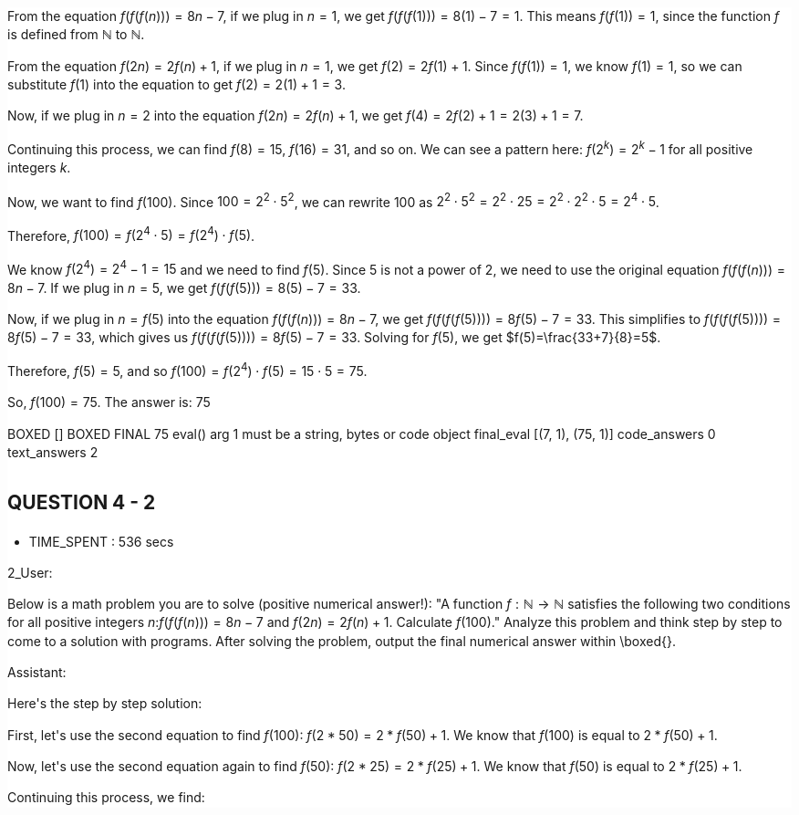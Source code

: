 

From the equation $f(f(f(n)))=8n-7$, if we plug in $n=1$, we get $f(f(f(1)))=8(1)-7=1$. This means $f(f(1))=1$, since the function $f$ is defined from $\mathbb N$ to $\mathbb N$.

From the equation $f(2n)=2f(n)+1$, if we plug in $n=1$, we get $f(2)=2f(1)+1$. Since $f(f(1))=1$, we know $f(1)=1$, so we can substitute $f(1)$ into the equation to get $f(2)=2(1)+1=3$.

Now, if we plug in $n=2$ into the equation $f(2n)=2f(n)+1$, we get $f(4)=2f(2)+1=2(3)+1=7$.

Continuing this process, we can find $f(8)=15$, $f(16)=31$, and so on. We can see a pattern here: $f(2^k)=2^k-1$ for all positive integers $k$.

Now, we want to find $f(100)$. Since $100=2^2 \cdot 5^2$, we can rewrite $100$ as $2^2 \cdot 5^2 = 2^2 \cdot 25 = 2^2 \cdot 2^2 \cdot 5 = 2^4 \cdot 5$. 

Therefore, $f(100)=f(2^4 \cdot 5)=f(2^4) \cdot f(5)$.

We know $f(2^4)=2^4-1=15$ and we need to find $f(5)$. Since $5$ is not a power of $2$, we need to use the original equation $f(f(f(n)))=8n-7$. If we plug in $n=5$, we get $f(f(f(5)))=8(5)-7=33$. 

Now, if we plug in $n=f(5)$ into the equation $f(f(f(n)))=8n-7$, we get $f(f(f(f(5))))=8f(5)-7=33$. This simplifies to $f(f(f(f(5))))=8f(5)-7=33$, which gives us $f(f(f(f(5))))=8f(5)-7=33$. Solving for $f(5)$, we get $f(5)=\frac{33+7}{8}=5$.

Therefore, $f(5)=5$, and so $f(100)=f(2^4) \cdot f(5)=15 \cdot 5=75$.

So, $f(100)=75$. The answer is: $75$

BOXED []
BOXED FINAL 75
eval() arg 1 must be a string, bytes or code object final_eval
[(7, 1), (75, 1)]
code_answers 0 text_answers 2



## QUESTION 4 - 2 
- TIME_SPENT : 536 secs

2_User:

Below is a math problem you are to solve (positive numerical answer!):
"A function $f: \mathbb N \to \mathbb N$ satisfies the following two conditions for all positive integers $n$:$f(f(f(n)))=8n-7$ and $f(2n)=2f(n)+1$. Calculate $f(100)$."
Analyze this problem and think step by step to come to a solution with programs. After solving the problem, output the final numerical answer within \boxed{}.

Assistant:

Here's the step by step solution:



First, let's use the second equation to find $f(100)$: $f(2*50) = 2*f(50) + 1$. We know that $f(100)$ is equal to $2*f(50) + 1$.

Now, let's use the second equation again to find $f(50)$: $f(2*25) = 2*f(25) + 1$. We know that $f(50)$ is equal to $2*f(25) + 1$.

Continuing this process, we find:
